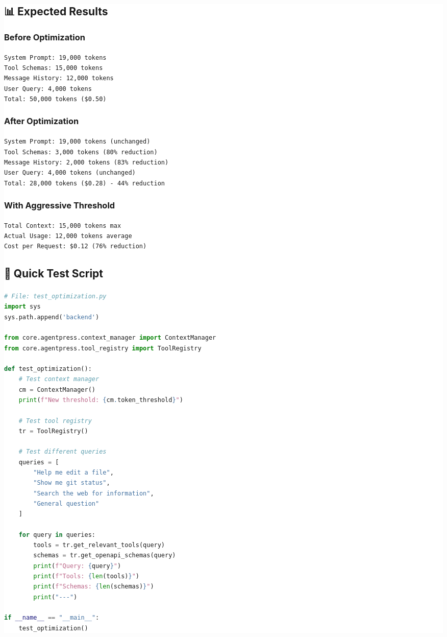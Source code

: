 ## 📊 Expected Results

### **Before Optimization**
```
System Prompt: 19,000 tokens
Tool Schemas: 15,000 tokens  
Message History: 12,000 tokens
User Query: 4,000 tokens
Total: 50,000 tokens ($0.50)
```

### **After Optimization**
```
System Prompt: 19,000 tokens (unchanged)
Tool Schemas: 3,000 tokens (80% reduction)
Message History: 2,000 tokens (83% reduction)  
User Query: 4,000 tokens (unchanged)
Total: 28,000 tokens ($0.28) - 44% reduction
```

### **With Aggressive Threshold**
```
Total Context: 15,000 tokens max
Actual Usage: 12,000 tokens average
Cost per Request: $0.12 (76% reduction)
```

## 🔧 Quick Test Script

```python
# File: test_optimization.py
import sys
sys.path.append('backend')

from core.agentpress.context_manager import ContextManager
from core.agentpress.tool_registry import ToolRegistry

def test_optimization():
    # Test context manager
    cm = ContextManager()
    print(f"New threshold: {cm.token_threshold}")
    
    # Test tool registry
    tr = ToolRegistry()
    
    # Test different queries
    queries = [
        "Help me edit a file",
        "Show me git status", 
        "Search the web for information",
        "General question"
    ]
    
    for query in queries:
        tools = tr.get_relevant_tools(query)
        schemas = tr.get_openapi_schemas(query)
        print(f"Query: {query}")
        print(f"Tools: {len(tools)}")
        print(f"Schemas: {len(schemas)}")
        print("---")

if __name__ == "__main__":
    test_optimization()
```